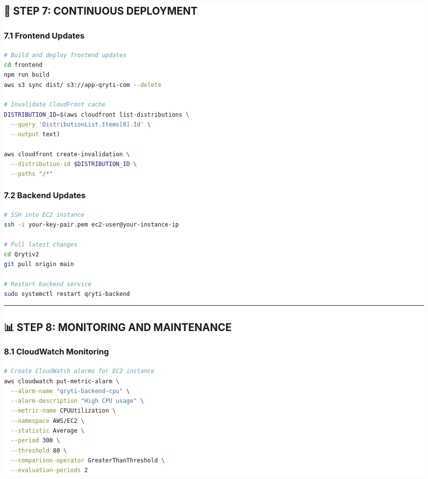 ## 🔄 **STEP 7: CONTINUOUS DEPLOYMENT**

### **7.1 Frontend Updates**
```bash
# Build and deploy frontend updates
cd frontend
npm run build
aws s3 sync dist/ s3://app-qryti-com --delete

# Invalidate CloudFront cache
DISTRIBUTION_ID=$(aws cloudfront list-distributions \
  --query 'DistributionList.Items[0].Id' \
  --output text)

aws cloudfront create-invalidation \
  --distribution-id $DISTRIBUTION_ID \
  --paths "/*"
```

### **7.2 Backend Updates**
```bash
# SSH into EC2 instance
ssh -i your-key-pair.pem ec2-user@your-instance-ip

# Pull latest changes
cd Qrytiv2
git pull origin main

# Restart backend service
sudo systemctl restart qryti-backend
```

---

## 📊 **STEP 8: MONITORING AND MAINTENANCE**

### **8.1 CloudWatch Monitoring**
```bash
# Create CloudWatch alarms for EC2 instance
aws cloudwatch put-metric-alarm \
  --alarm-name "qryti-backend-cpu" \
  --alarm-description "High CPU usage" \
  --metric-name CPUUtilization \
  --namespace AWS/EC2 \
  --statistic Average \
  --period 300 \
  --threshold 80 \
  --comparison-operator GreaterThanThreshold \
  --evaluation-periods 2
```
